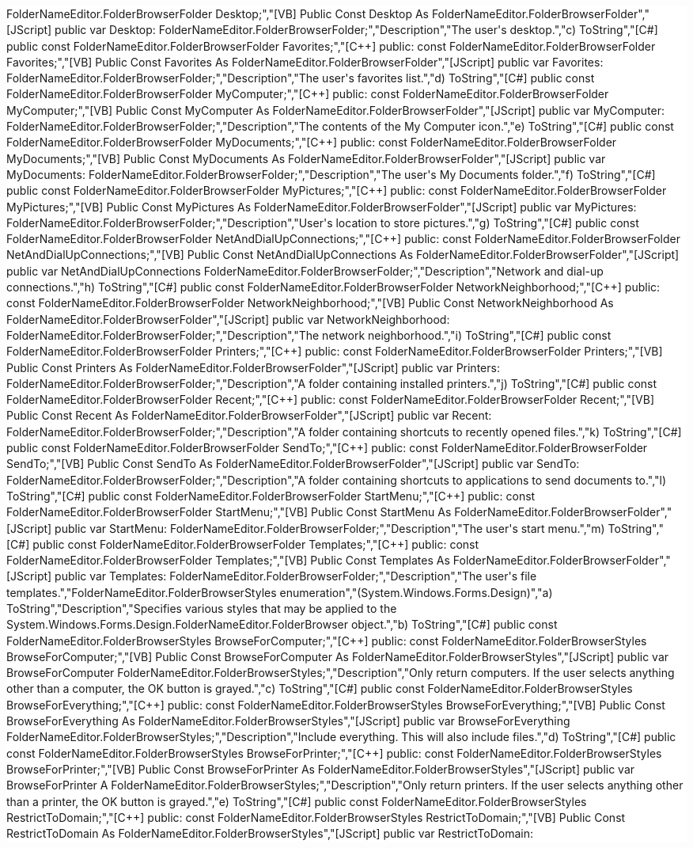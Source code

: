 FolderNameEditor.FolderBrowserFolder Desktop;","[VB] Public Const Desktop As FolderNameEditor.FolderBrowserFolder","[JScript] public var Desktop: FolderNameEditor.FolderBrowserFolder;","Description","The user's desktop.","c) ToString","[C#] public const FolderNameEditor.FolderBrowserFolder Favorites;","[C++] public: const FolderNameEditor.FolderBrowserFolder Favorites;","[VB] Public Const Favorites As FolderNameEditor.FolderBrowserFolder","[JScript] public var Favorites: FolderNameEditor.FolderBrowserFolder;","Description","The user's favorites list.","d) ToString","[C#] public const FolderNameEditor.FolderBrowserFolder MyComputer;","[C++] public: const FolderNameEditor.FolderBrowserFolder MyComputer;","[VB] Public Const MyComputer As FolderNameEditor.FolderBrowserFolder","[JScript] public var MyComputer: FolderNameEditor.FolderBrowserFolder;","Description","The contents of the My Computer icon.","e) ToString","[C#] public const FolderNameEditor.FolderBrowserFolder MyDocuments;","[C++] public: const FolderNameEditor.FolderBrowserFolder MyDocuments;","[VB] Public Const MyDocuments As FolderNameEditor.FolderBrowserFolder","[JScript] public var MyDocuments: FolderNameEditor.FolderBrowserFolder;","Description","The user's My Documents folder.","f) ToString","[C#] public const FolderNameEditor.FolderBrowserFolder MyPictures;","[C++] public: const FolderNameEditor.FolderBrowserFolder MyPictures;","[VB] Public Const MyPictures As FolderNameEditor.FolderBrowserFolder","[JScript] public var MyPictures: FolderNameEditor.FolderBrowserFolder;","Description","User's location to store pictures.","g) ToString","[C#] public const FolderNameEditor.FolderBrowserFolder NetAndDialUpConnections;","[C++] public: const FolderNameEditor.FolderBrowserFolder NetAndDialUpConnections;","[VB] Public Const NetAndDialUpConnections As FolderNameEditor.FolderBrowserFolder","[JScript] public var NetAndDialUpConnections FolderNameEditor.FolderBrowserFolder;","Description","Network and dial-up connections.","h) ToString","[C#] public const FolderNameEditor.FolderBrowserFolder NetworkNeighborhood;","[C++] public: const FolderNameEditor.FolderBrowserFolder NetworkNeighborhood;","[VB] Public Const NetworkNeighborhood As FolderNameEditor.FolderBrowserFolder","[JScript] public var NetworkNeighborhood: FolderNameEditor.FolderBrowserFolder;","Description","The network neighborhood.","i) ToString","[C#] public const FolderNameEditor.FolderBrowserFolder Printers;","[C++] public: const FolderNameEditor.FolderBrowserFolder Printers;","[VB] Public Const Printers As FolderNameEditor.FolderBrowserFolder","[JScript] public var Printers: FolderNameEditor.FolderBrowserFolder;","Description","A folder containing installed printers.","j) ToString","[C#] public const FolderNameEditor.FolderBrowserFolder Recent;","[C++] public: const FolderNameEditor.FolderBrowserFolder Recent;","[VB] Public Const Recent As FolderNameEditor.FolderBrowserFolder","[JScript] public var Recent: FolderNameEditor.FolderBrowserFolder;","Description","A folder containing shortcuts to recently opened files.","k) ToString","[C#] public const FolderNameEditor.FolderBrowserFolder SendTo;","[C++] public: const FolderNameEditor.FolderBrowserFolder SendTo;","[VB] Public Const SendTo As FolderNameEditor.FolderBrowserFolder","[JScript] public var SendTo: FolderNameEditor.FolderBrowserFolder;","Description","A folder containing shortcuts to applications to send documents to.","l) ToString","[C#] public const FolderNameEditor.FolderBrowserFolder StartMenu;","[C++] public: const FolderNameEditor.FolderBrowserFolder StartMenu;","[VB] Public Const StartMenu As FolderNameEditor.FolderBrowserFolder","[JScript] public var StartMenu: FolderNameEditor.FolderBrowserFolder;","Description","The user's start menu.","m) ToString","[C#] public const FolderNameEditor.FolderBrowserFolder Templates;","[C++] public: const FolderNameEditor.FolderBrowserFolder Templates;","[VB] Public Const Templates As FolderNameEditor.FolderBrowserFolder","[JScript] public var Templates: FolderNameEditor.FolderBrowserFolder;","Description","The user's file templates.","FolderNameEditor.FolderBrowserStyles enumeration","(System.Windows.Forms.Design)","a) ToString","Description","Specifies various styles that may be applied to the System.Windows.Forms.Design.FolderNameEditor.FolderBrowser object.","b) ToString","[C#] public const FolderNameEditor.FolderBrowserStyles BrowseForComputer;","[C++] public: const FolderNameEditor.FolderBrowserStyles BrowseForComputer;","[VB] Public Const BrowseForComputer As FolderNameEditor.FolderBrowserStyles","[JScript] public var BrowseForComputer FolderNameEditor.FolderBrowserStyles;","Description","Only return computers. If the user selects anything other than a computer, the OK button is grayed.","c) ToString","[C#] public const FolderNameEditor.FolderBrowserStyles BrowseForEverything;","[C++] public: const FolderNameEditor.FolderBrowserStyles BrowseForEverything;","[VB] Public Const BrowseForEverything As FolderNameEditor.FolderBrowserStyles","[JScript] public var BrowseForEverything FolderNameEditor.FolderBrowserStyles;","Description","Include everything. This will also include files.","d) ToString","[C#] public const FolderNameEditor.FolderBrowserStyles BrowseForPrinter;","[C++] public: const FolderNameEditor.FolderBrowserStyles BrowseForPrinter;","[VB] Public Const BrowseForPrinter As FolderNameEditor.FolderBrowserStyles","[JScript] public var BrowseForPrinter A FolderNameEditor.FolderBrowserStyles;","Description","Only return printers. If the user selects anything other than a printer, the OK button is grayed.","e) ToString","[C#] public const FolderNameEditor.FolderBrowserStyles RestrictToDomain;","[C++] public: const FolderNameEditor.FolderBrowserStyles RestrictToDomain;","[VB] Public Const RestrictToDomain As FolderNameEditor.FolderBrowserStyles","[JScript] public var RestrictToDomain: